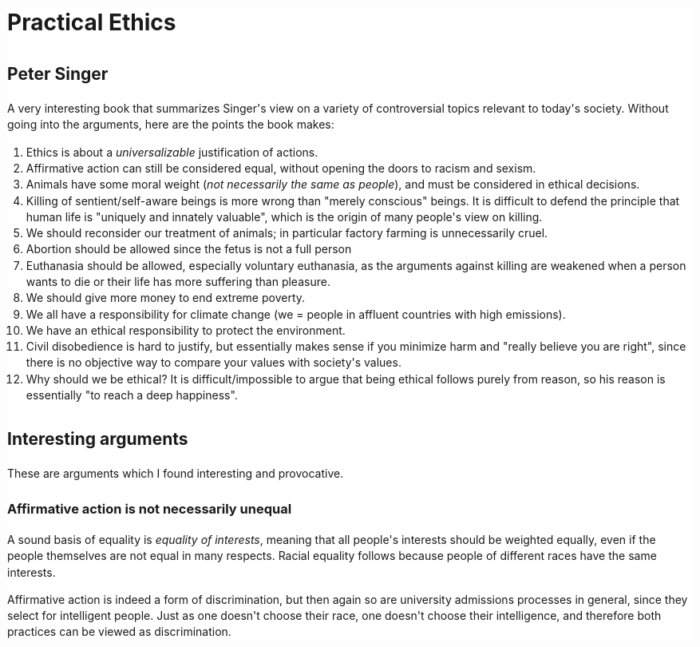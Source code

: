 # Practical Ethics
## Peter Singer

A very interesting book that summarizes Singer's view on a variety of
controversial topics relevant to today's society.
Without going into the arguments, here are the points the book makes:
1. Ethics is about a _universalizable_ justification of actions.
2. Affirmative action can still be considered equal,
 without opening the doors to racism and sexism.
3. Animals have some moral weight (_not necessarily
 the same as people_), and must be considered in ethical decisions.
4. Killing of sentient/self-aware beings is more wrong than
 "merely conscious" beings. It is difficult to defend the principle
 that human life is "uniquely and innately valuable",
 which is the origin of many people's view on killing.
5. We should reconsider our treatment of animals;
 in particular factory farming is unnecessarily cruel.
6. Abortion should be allowed since the fetus is not a full person
7. Euthanasia should be allowed, especially voluntary euthanasia,
 as the arguments against killing are weakened when a person wants
 to die or their life has more suffering than pleasure.
8. We should give more money to end extreme poverty.
9. We all have a responsibility for climate change
 (we = people in affluent countries with high emissions).
10. We have an ethical responsibility to protect the environment.
11. Civil disobedience is hard to justify,
 but essentially makes sense if you minimize harm
 and "really believe you are right",
 since there is no objective way to compare your values
 with society's values.
12. Why should we be ethical? It is difficult/impossible
 to argue that being ethical follows purely from reason,
 so his reason is essentially "to reach a deep happiness".

## Interesting arguments
These are arguments which I found interesting and provocative.

### Affirmative action is not necessarily unequal
A sound basis of equality is _equality of interests_,
meaning that all people's interests should be weighted
equally, even if the people themselves are not equal
in many respects.
Racial equality follows because people of different
races have the same interests.

Affirmative action is indeed a form of discrimination,
but then again so are university admissions processes in
general, since they select for intelligent people.
Just as one doesn't choose their race, one doesn't choose
their intelligence, and therefore both practices
can be viewed as discrimination.
